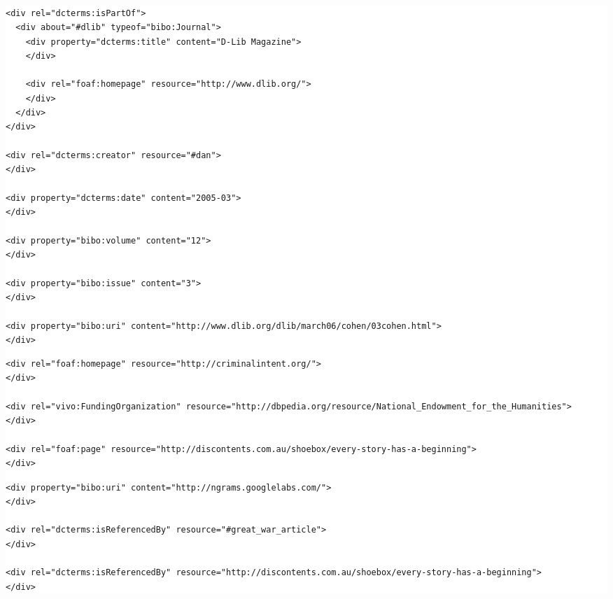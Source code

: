   <div about="#dan_article" typeof="bibo:Article">
    <div property="dc:title" content="From Babel to Knowledge: Data Mining Large Digital Collections">
    </div>
    
    <div rel="dcterms:isPartOf">
      <div about="#dlib" typeof="bibo:Journal">
        <div property="dcterms:title" content="D-Lib Magazine">
        </div>
        
        <div rel="foaf:homepage" resource="http://www.dlib.org/">
        </div>
      </div>
    </div>
    
    <div rel="dcterms:creator" resource="#dan">
    </div>
    
    <div property="dcterms:date" content="2005-03">
    </div>
    
    <div property="bibo:volume" content="12">
    </div>
    
    <div property="bibo:issue" content="3">
    </div>
    
    <div property="bibo:uri" content="http://www.dlib.org/dlib/march06/cohen/03cohen.html">
    </div>
  </div>
  
  <div about="#criminal_intent" typeof="vivo:Project">
    <div property="dc:title" content="With Criminal Intent">
    </div>
    
    <div rel="foaf:homepage" resource="http://criminalintent.org/">
    </div>
    
    <div rel="vivo:FundingOrganization" resource="http://dbpedia.org/resource/National_Endowment_for_the_Humanities">
    </div>
    
    <div rel="foaf:page" resource="http://discontents.com.au/shoebox/every-story-has-a-beginning">
    </div>
  </div>
  
  <div about="#ngrams" typeof="bibo:Website">
    <div property="dc:title" content="Google books Ngram Viewer">
    </div>
    
    <div property="bibo:uri" content="http://ngrams.googlelabs.com/">
    </div>
    
    <div rel="dcterms:isReferencedBy" resource="#great_war_article">
    </div>
    
    <div rel="dcterms:isReferencedBy" resource="http://discontents.com.au/shoebox/every-story-has-a-beginning">
    </div>
  </div>
  